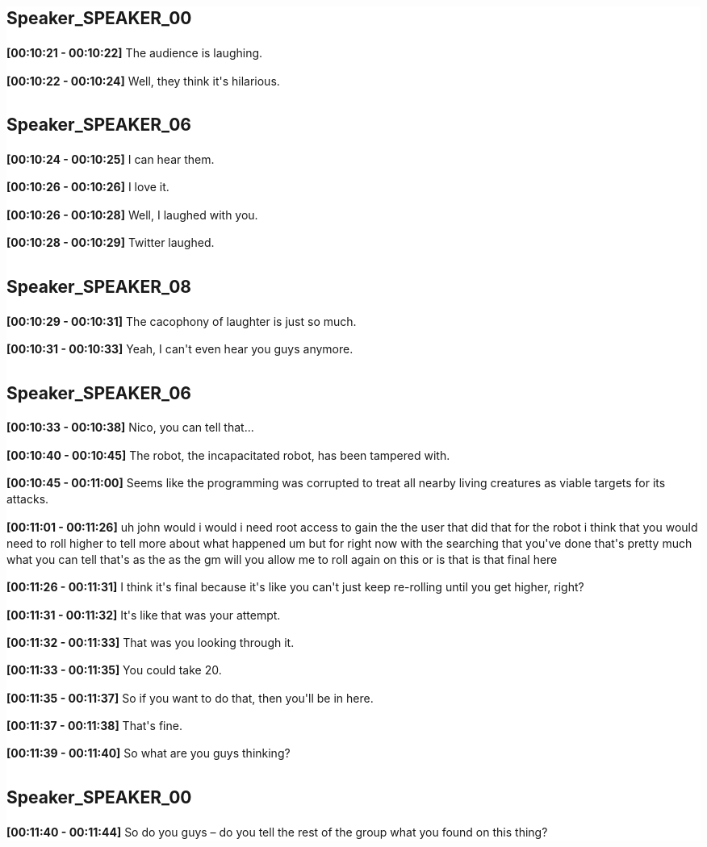 ## Speaker_SPEAKER_00

**[00:10:21 - 00:10:22]** The audience is laughing.

**[00:10:22 - 00:10:24]** Well, they think it's hilarious.


## Speaker_SPEAKER_06

**[00:10:24 - 00:10:25]** I can hear them.

**[00:10:26 - 00:10:26]** I love it.

**[00:10:26 - 00:10:28]** Well, I laughed with you.

**[00:10:28 - 00:10:29]** Twitter laughed.


## Speaker_SPEAKER_08

**[00:10:29 - 00:10:31]** The cacophony of laughter is just so much.

**[00:10:31 - 00:10:33]** Yeah, I can't even hear you guys anymore.


## Speaker_SPEAKER_06

**[00:10:33 - 00:10:38]** Nico, you can tell that...

**[00:10:40 - 00:10:45]** The robot, the incapacitated robot, has been tampered with.

**[00:10:45 - 00:11:00]** Seems like the programming was corrupted to treat all nearby living creatures as viable targets for its attacks.

**[00:11:01 - 00:11:26]** uh john would i would i need root access to gain the the user that did that for the robot i think that you would need to roll higher to tell more about what happened um but for right now with the searching that you've done that's pretty much what you can tell that's as the as the gm will you allow me to roll again on this or is that is that final here

**[00:11:26 - 00:11:31]** I think it's final because it's like you can't just keep re-rolling until you get higher, right?

**[00:11:31 - 00:11:32]** It's like that was your attempt.

**[00:11:32 - 00:11:33]** That was you looking through it.

**[00:11:33 - 00:11:35]** You could take 20.

**[00:11:35 - 00:11:37]** So if you want to do that, then you'll be in here.

**[00:11:37 - 00:11:38]** That's fine.

**[00:11:39 - 00:11:40]** So what are you guys thinking?


## Speaker_SPEAKER_00

**[00:11:40 - 00:11:44]** So do you guys – do you tell the rest of the group what you found on this thing?
